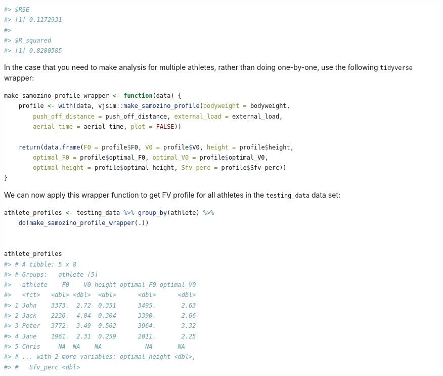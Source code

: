 ```r
#> $RSE
#> [1] 0.1172931
#> 
#> $R_squared
#> [1] 0.8280585
```

In the case that you need to make analysis for multiple athletes, rather than doing one-by-one, use the following `tidyverse` wrapper:


```r
make_samozino_profile_wrapper <- function(data) {
    profile <- with(data, vjsim::make_samozino_profile(bodyweight = bodyweight, 
        push_off_distance = push_off_distance, external_load = external_load, 
        aerial_time = aerial_time, plot = FALSE))
    
    return(data.frame(F0 = profile$F0, V0 = profile$V0, height = profile$height, 
        optimal_F0 = profile$optimal_F0, optimal_V0 = profile$optimal_V0, 
        optimal_height = profile$optimal_height, Sfv_perc = profile$Sfv_perc))
}
```

We can now apply this wrapper function to get FV profile for all athletes in the `testing_data` data set:


```r
athlete_profiles <- testing_data %>% group_by(athlete) %>% 
    do(make_samozino_profile_wrapper(.))


athlete_profiles
#> # A tibble: 5 x 8
#> # Groups:   athlete [5]
#>   athlete    F0    V0 height optimal_F0 optimal_V0
#>   <fct>   <dbl> <dbl>  <dbl>      <dbl>      <dbl>
#> 1 John    3373.  2.72  0.351      3495.       2.63
#> 2 Jack    2236.  4.04  0.304      3390.       2.66
#> 3 Peter   3772.  3.49  0.562      3964.       3.32
#> 4 Jane    1961.  2.31  0.259      2011.       2.25
#> 5 Chris     NA  NA    NA            NA       NA   
#> # ... with 2 more variables: optimal_height <dbl>,
#> #   Sfv_perc <dbl>
```



[^omit_vjsim]: You can omit typing `vjsim::` in the code. I use it here to indicate functions from the `vjsim` package).
